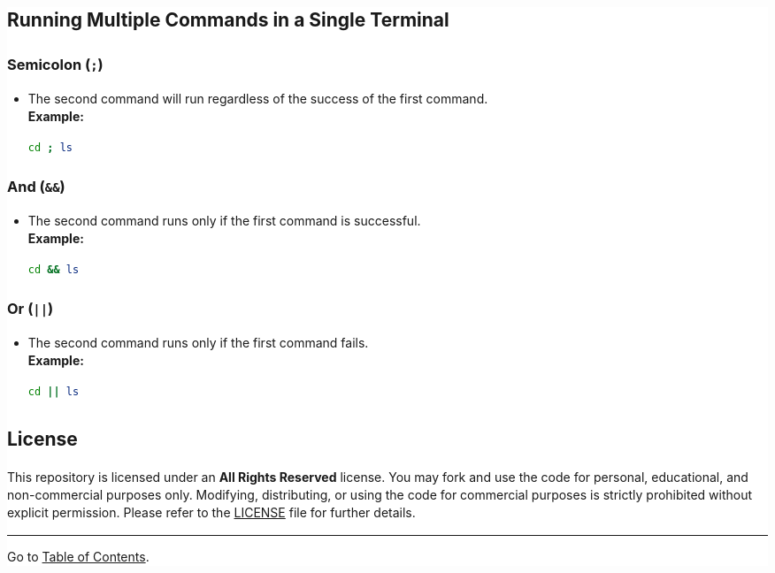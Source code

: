 ## Running Multiple Commands in a Single Terminal

### Semicolon (`;`)
- The second command will run regardless of the success of the first command.  
  **Example:**
  ```bash
  cd ; ls
  ```

### And (`&&`)
- The second command runs only if the first command is successful.  
  **Example:**
  ```bash
  cd && ls
  ```

### Or (`||`)
- The second command runs only if the first command fails.  
  **Example:**
  ```bash
  cd || ls
  ```

## License
This repository is licensed under an **All Rights Reserved** license. You may fork and use the code for personal, educational, and non-commercial purposes only. Modifying, distributing, or using the code for commercial purposes is strictly prohibited without explicit permission. Please refer to the [LICENSE](LICENSE) file for further details.

---

Go to [Table of Contents](#table-of-contents).